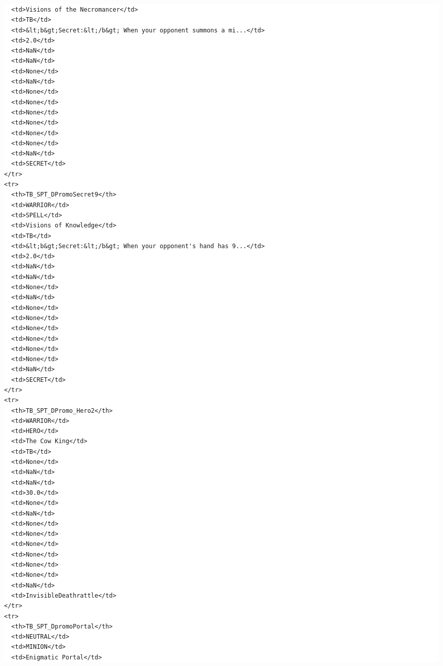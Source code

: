       <td>Visions of the Necromancer</td>
      <td>TB</td>
      <td>&lt;b&gt;Secret:&lt;/b&gt; When your opponent summons a mi...</td>
      <td>2.0</td>
      <td>NaN</td>
      <td>NaN</td>
      <td>None</td>
      <td>NaN</td>
      <td>None</td>
      <td>None</td>
      <td>None</td>
      <td>None</td>
      <td>None</td>
      <td>None</td>
      <td>NaN</td>
      <td>SECRET</td>
    </tr>
    <tr>
      <th>TB_SPT_DPromoSecret9</th>
      <td>WARRIOR</td>
      <td>SPELL</td>
      <td>Visions of Knowledge</td>
      <td>TB</td>
      <td>&lt;b&gt;Secret:&lt;/b&gt; When your opponent's hand has 9...</td>
      <td>2.0</td>
      <td>NaN</td>
      <td>NaN</td>
      <td>None</td>
      <td>NaN</td>
      <td>None</td>
      <td>None</td>
      <td>None</td>
      <td>None</td>
      <td>None</td>
      <td>None</td>
      <td>NaN</td>
      <td>SECRET</td>
    </tr>
    <tr>
      <th>TB_SPT_DPromo_Hero2</th>
      <td>WARRIOR</td>
      <td>HERO</td>
      <td>The Cow King</td>
      <td>TB</td>
      <td>None</td>
      <td>NaN</td>
      <td>NaN</td>
      <td>30.0</td>
      <td>None</td>
      <td>NaN</td>
      <td>None</td>
      <td>None</td>
      <td>None</td>
      <td>None</td>
      <td>None</td>
      <td>None</td>
      <td>NaN</td>
      <td>InvisibleDeathrattle</td>
    </tr>
    <tr>
      <th>TB_SPT_DpromoPortal</th>
      <td>NEUTRAL</td>
      <td>MINION</td>
      <td>Enigmatic Portal</td>
